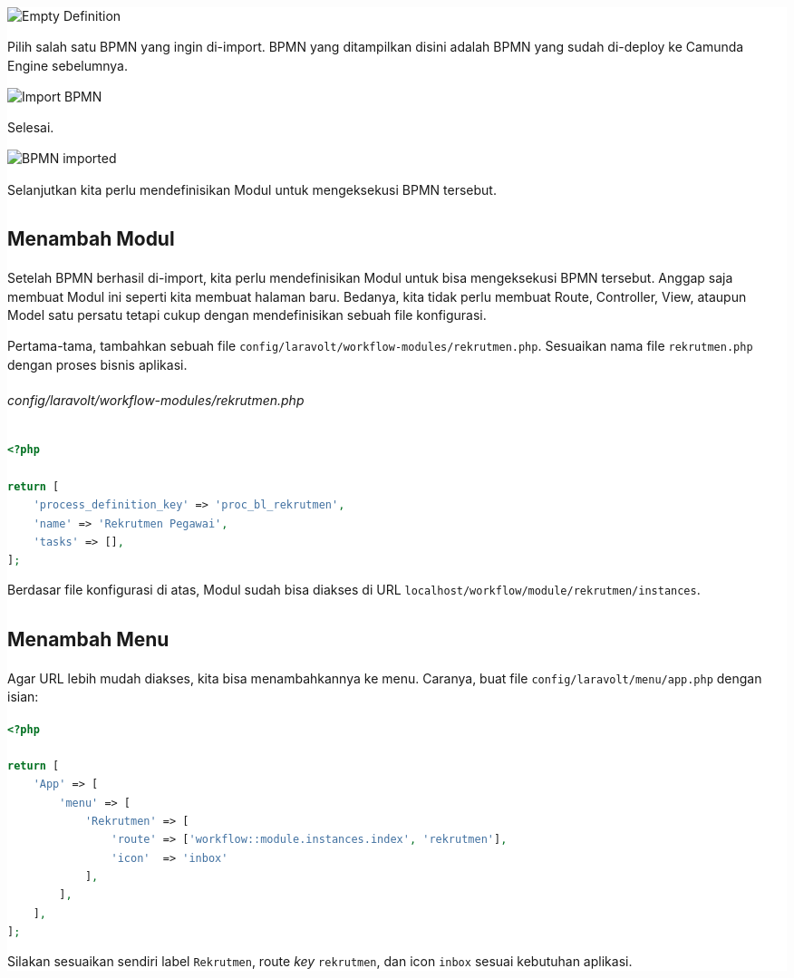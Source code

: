 ![Empty Definition](../assets/uploads/workflow/table-bpmn-definitions-empty.png)

Pilih salah satu BPMN yang ingin di-import. BPMN yang ditampilkan disini adalah BPMN yang sudah di-deploy ke Camunda Engine sebelumnya.

![Import BPMN](../assets/uploads/workflow/table-import-bpmn.png)

Selesai.

![BPMN imported](../assets/uploads/workflow/table-bpmn-definitions-imported.png)

Selanjutkan kita perlu mendefinisikan Modul untuk mengeksekusi BPMN tersebut.

## Menambah Modul
Setelah BPMN berhasil di-import, kita perlu mendefinisikan Modul untuk bisa mengeksekusi BPMN tersebut. Anggap saja membuat Modul ini seperti kita membuat halaman baru. Bedanya, kita tidak perlu membuat Route, Controller, View, ataupun Model satu persatu tetapi cukup dengan mendefinisikan sebuah file konfigurasi.

Pertama-tama, tambahkan sebuah file `config/laravolt/workflow-modules/rekrutmen.php`. Sesuaikan nama file `rekrutmen.php` dengan proses bisnis aplikasi.

###### config/laravolt/workflow-modules/rekrutmen.php
```php
<?php

return [
    'process_definition_key' => 'proc_bl_rekrutmen',
    'name' => 'Rekrutmen Pegawai',
    'tasks' => [],
];

```
Berdasar file konfigurasi di atas, Modul sudah bisa diakses di URL `localhost/workflow/module/rekrutmen/instances`.

## Menambah Menu
Agar URL lebih mudah diakses, kita bisa menambahkannya ke menu. Caranya, buat file `config/laravolt/menu/app.php` dengan isian:
```php
<?php

return [
    'App' => [
        'menu' => [
            'Rekrutmen' => [
                'route' => ['workflow::module.instances.index', 'rekrutmen'],
                'icon'  => 'inbox'
            ],
        ],
    ],
];

```
Silakan sesuaikan sendiri label `Rekrutmen`, route _key_ `rekrutmen`, dan icon `inbox` sesuai kebutuhan aplikasi.
